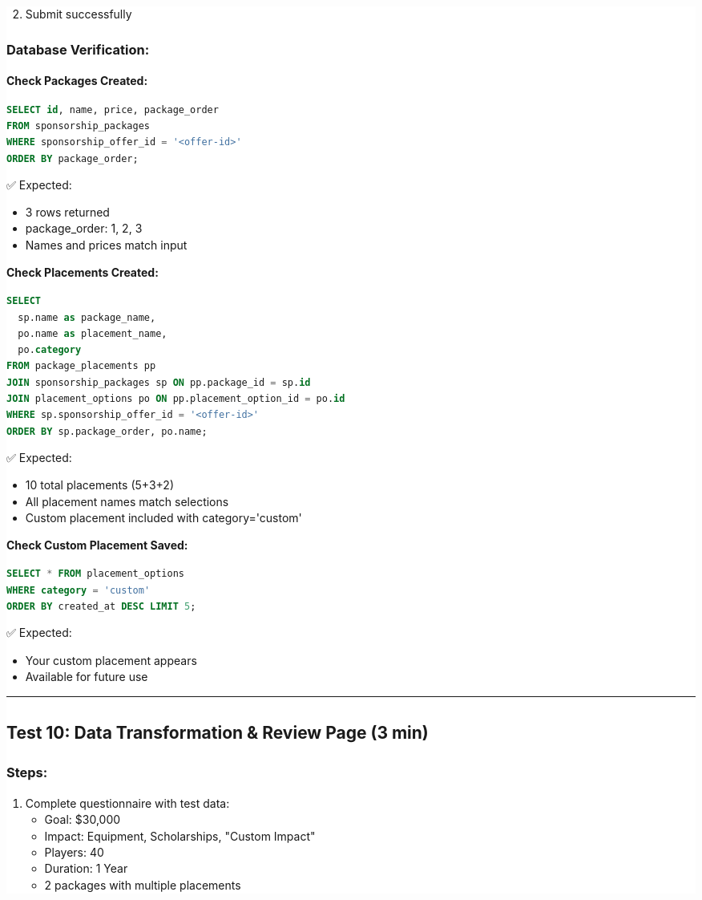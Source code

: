 2. Submit successfully

### Database Verification:

**Check Packages Created:**
```sql
SELECT id, name, price, package_order 
FROM sponsorship_packages 
WHERE sponsorship_offer_id = '<offer-id>'
ORDER BY package_order;
```

✅ Expected:
- 3 rows returned
- package_order: 1, 2, 3
- Names and prices match input

**Check Placements Created:**
```sql
SELECT 
  sp.name as package_name,
  po.name as placement_name,
  po.category
FROM package_placements pp
JOIN sponsorship_packages sp ON pp.package_id = sp.id
JOIN placement_options po ON pp.placement_option_id = po.id
WHERE sp.sponsorship_offer_id = '<offer-id>'
ORDER BY sp.package_order, po.name;
```

✅ Expected:
- 10 total placements (5+3+2)
- All placement names match selections
- Custom placement included with category='custom'

**Check Custom Placement Saved:**
```sql
SELECT * FROM placement_options 
WHERE category = 'custom' 
ORDER BY created_at DESC LIMIT 5;
```

✅ Expected:
- Your custom placement appears
- Available for future use

---

## Test 10: Data Transformation & Review Page (3 min)

### Steps:
1. Complete questionnaire with test data:
   - Goal: $30,000
   - Impact: Equipment, Scholarships, "Custom Impact"
   - Players: 40
   - Duration: 1 Year
   - 2 packages with multiple placements
